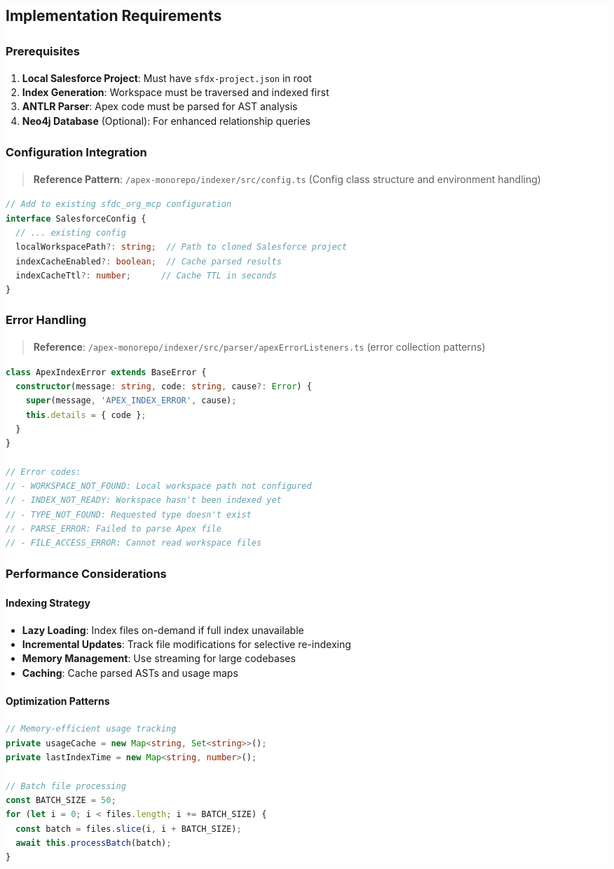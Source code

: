 ## Implementation Requirements

### Prerequisites
1. **Local Salesforce Project**: Must have `sfdx-project.json` in root
2. **Index Generation**: Workspace must be traversed and indexed first
3. **ANTLR Parser**: Apex code must be parsed for AST analysis
4. **Neo4j Database** (Optional): For enhanced relationship queries

### Configuration Integration
> **Reference Pattern**: `/apex-monorepo/indexer/src/config.ts` (Config class structure and environment handling)

```typescript
// Add to existing sfdc_org_mcp configuration
interface SalesforceConfig {
  // ... existing config
  localWorkspacePath?: string;  // Path to cloned Salesforce project
  indexCacheEnabled?: boolean;  // Cache parsed results
  indexCacheTtl?: number;      // Cache TTL in seconds
}
```

### Error Handling
> **Reference**: `/apex-monorepo/indexer/src/parser/apexErrorListeners.ts` (error collection patterns)

```typescript
class ApexIndexError extends BaseError {
  constructor(message: string, code: string, cause?: Error) {
    super(message, 'APEX_INDEX_ERROR', cause);
    this.details = { code };
  }
}

// Error codes:
// - WORKSPACE_NOT_FOUND: Local workspace path not configured
// - INDEX_NOT_READY: Workspace hasn't been indexed yet
// - TYPE_NOT_FOUND: Requested type doesn't exist
// - PARSE_ERROR: Failed to parse Apex file
// - FILE_ACCESS_ERROR: Cannot read workspace files
```

### Performance Considerations

#### Indexing Strategy
- **Lazy Loading**: Index files on-demand if full index unavailable
- **Incremental Updates**: Track file modifications for selective re-indexing
- **Memory Management**: Use streaming for large codebases
- **Caching**: Cache parsed ASTs and usage maps

#### Optimization Patterns
```typescript
// Memory-efficient usage tracking
private usageCache = new Map<string, Set<string>>();
private lastIndexTime = new Map<string, number>();

// Batch file processing
const BATCH_SIZE = 50;
for (let i = 0; i < files.length; i += BATCH_SIZE) {
  const batch = files.slice(i, i + BATCH_SIZE);
  await this.processBatch(batch);
}
```

